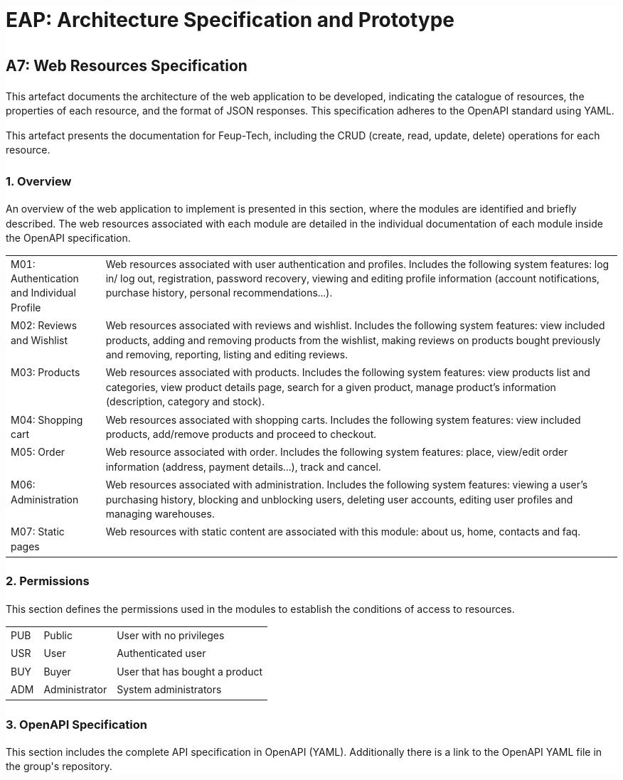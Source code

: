 # EAP: Architecture Specification and Prototype
## A7: Web Resources Specification
This artefact documents the  architecture of the web application to be developed, indicating the catalogue of resources, the properties of each resource, and the format of JSON responses. This specification adheres to the OpenAPI standard using YAML.
 
This artefact presents the documentation for Feup-Tech, including the CRUD (create, read, update, delete) operations for each resource.

### 1. Overview
An overview of the web application to implement is presented in this section, where the modules are identified and briefly described. The web resources associated with each module are detailed in the individual documentation of each module inside the OpenAPI specification.

|||
|-|-|
|M01: Authentication and Individual Profile| Web resources associated with user authentication and profiles. Includes the following system features: log in/ log out, registration, password recovery, viewing and editing profile information (account notifications, purchase history, personal recommendations...). |
|M02: Reviews and Wishlist| Web resources associated with reviews and wishlist. Includes the following system features: view included products, adding and removing products from the wishlist, making reviews on products bought previously and removing, reporting, listing and editing reviews.|
|M03: Products | Web resources associated with products. Includes the following system features: view products list and categories, view product details page, search for a given product, manage product’s information (description, category and stock).|
|M04: Shopping cart| Web resources associated with shopping carts. Includes the following system features: view included products, add/remove products and proceed to checkout.|
|M05: Order| Web resource associated with order. Includes the following system features: place, view/edit order information (address, payment details...), track and cancel.   |
|M06: Administration| Web resources associated with administration. Includes the following system features: viewing a user’s purchasing history, blocking and unblocking users, deleting user accounts, editing user profiles and managing warehouses.|
|M07: Static pages| Web resources with static content are associated with this module: about us, home, contacts and faq.|

### 2. Permissions
This section defines the permissions used in the modules to establish the conditions of access to resources.

||||
|-|-|-|
|PUB|Public|User with no privileges
|USR|User|Authenticated user
|BUY|Buyer|User that has bought a product
|ADM|Administrator|System administrators

### 3. OpenAPI Specification
This section includes the complete API specification in OpenAPI (YAML).
Additionally there is a link to the OpenAPI YAML file in the group's repository.
